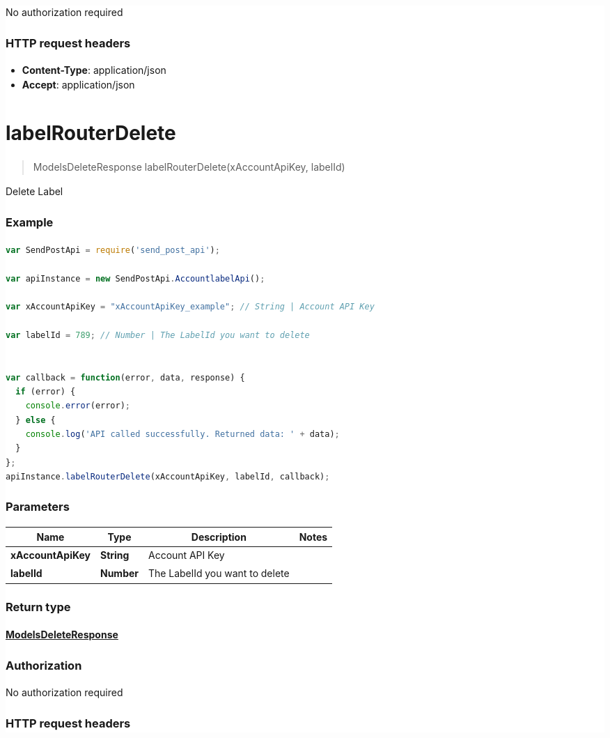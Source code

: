 No authorization required

### HTTP request headers

 - **Content-Type**: application/json
 - **Accept**: application/json

<a name="labelRouterDelete"></a>
# **labelRouterDelete**
> ModelsDeleteResponse labelRouterDelete(xAccountApiKey, labelId)



Delete Label <br>

### Example
```javascript
var SendPostApi = require('send_post_api');

var apiInstance = new SendPostApi.AccountlabelApi();

var xAccountApiKey = "xAccountApiKey_example"; // String | Account API Key

var labelId = 789; // Number | The LabelId you want to delete


var callback = function(error, data, response) {
  if (error) {
    console.error(error);
  } else {
    console.log('API called successfully. Returned data: ' + data);
  }
};
apiInstance.labelRouterDelete(xAccountApiKey, labelId, callback);
```

### Parameters

Name | Type | Description  | Notes
------------- | ------------- | ------------- | -------------
 **xAccountApiKey** | **String**| Account API Key | 
 **labelId** | **Number**| The LabelId you want to delete | 

### Return type

[**ModelsDeleteResponse**](ModelsDeleteResponse.md)

### Authorization

No authorization required

### HTTP request headers
